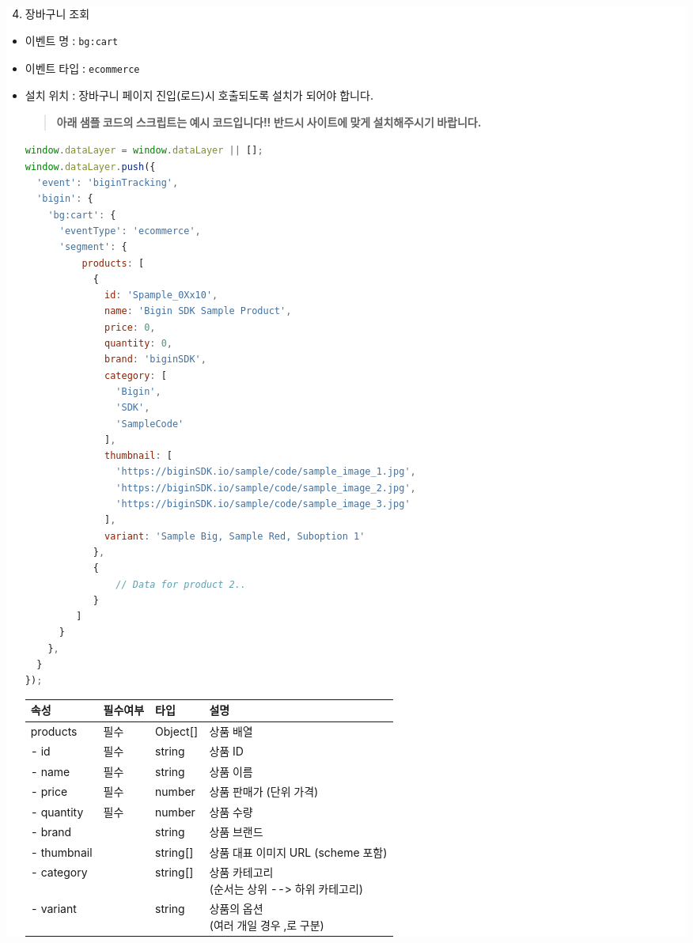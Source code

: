4. 장바구니 조회
  - 이벤트 명 : `bg:cart`
  - 이벤트 타입 : `ecommerce`
  - 설치 위치 : 장바구니 페이지 진입(로드)시 호출되도록 설치가 되어야 합니다.

    > **아래 샘플 코드의 스크립트는 예시 코드입니다!! 반드시 사이트에 맞게 설치해주시기 바랍니다.**

      ```javascript
      window.dataLayer = window.dataLayer || [];
      window.dataLayer.push({
        'event': 'biginTracking',
        'bigin': {
          'bg:cart': {
            'eventType': 'ecommerce',
            'segment': {
                products: [
                  {
                    id: 'Spample_0Xx10',
                    name: 'Bigin SDK Sample Product',
                    price: 0,
                    quantity: 0,
                    brand: 'biginSDK',
                    category: [
                      'Bigin',
                      'SDK',
                      'SampleCode'
                    ],
                    thumbnail: [
                      'https://biginSDK.io/sample/code/sample_image_1.jpg',
                      'https://biginSDK.io/sample/code/sample_image_2.jpg',
                      'https://biginSDK.io/sample/code/sample_image_3.jpg'
                    ],
                    variant: 'Sample Big, Sample Red, Suboption 1'
                  },
                  {
                      // Data for product 2..
                  }
               ]
            }
          },
        }
      });
      ```

    | **속성** | **필수여부** | **타입** | **설명**                              |
    | --- | --- |---------------------------------| --- |
    | products | 필수 | Object[] | 상품 배열                           |
    |    - id | 필수 | string | 상품 ID                           |
    |    - name | 필수 | string | 상품 이름                           |
    |    - price | 필수 | number | 상품 판매가 (단위 가격)                  |
    |    - quantity | 필수 | number | 상품 수량                           |
    |    - brand |  | string | 상품 브랜드                          |
    |    - thumbnail |  | string[] | 상품 대표 이미지 URL (scheme 포함)       |
    |    - category |  | string[] | 상품 카테고리<br>(순서는 상위 --> 하위 카테고리) |
    |    - variant |  | string | 상품의 옵션<br>(여러 개일 경우 ,로 구분)     |
